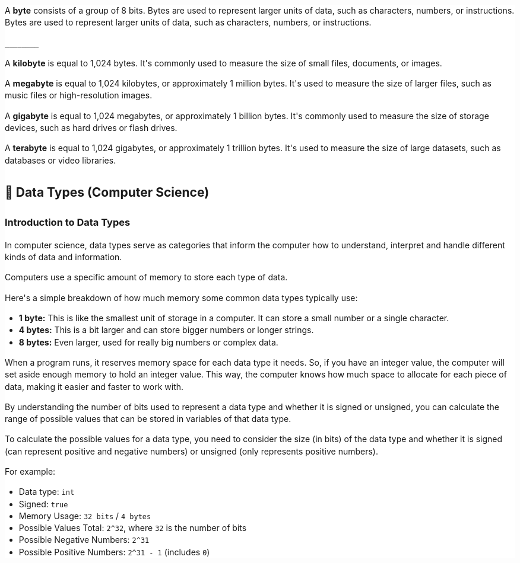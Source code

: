 A **byte** consists of a group of 8 bits. Bytes are used to represent larger units of data, such as characters, numbers, or instructions. Bytes are used to represent larger units of data, such as characters, numbers, or instructions.

```
________
```

A **kilobyte** is equal to 1,024 bytes. It's commonly used to measure the size of small files, documents, or images.

A **megabyte** is equal to 1,024 kilobytes, or approximately 1 million bytes. It's used to measure the size of larger files, such as music files or high-resolution images.

A **gigabyte** is equal to 1,024 megabytes, or approximately 1 billion bytes. It's commonly used to measure the size of storage devices, such as hard drives or flash drives.

A **terabyte** is equal to 1,024 gigabytes, or approximately 1 trillion bytes. It's used to measure the size of large datasets, such as databases or video libraries.

## 🔣 Data Types (Computer Science)

### Introduction to Data Types

In computer science, data types serve as categories that inform the computer how to understand, interpret and handle different kinds of data and information.

Computers use a specific amount of memory to store each type of data.

Here's a simple breakdown of how much memory some common data types typically use:

- **1 byte:** This is like the smallest unit of storage in a computer. It can store a small number or a single character.
- **4 bytes:** This is a bit larger and can store bigger numbers or longer strings.
- **8 bytes:** Even larger, used for really big numbers or complex data.

When a program runs, it reserves memory space for each data type it needs. So, if you have an integer value, the computer will set aside enough memory to hold an integer value. This way, the computer knows how much space to allocate for each piece of data, making it easier and faster to work with.

By understanding the number of bits used to represent a data type and whether it is signed or unsigned, you can calculate the range of possible values that can be stored in variables of that data type.

To calculate the possible values for a data type, you need to consider the size (in bits) of the data type and whether it is signed (can represent positive and negative numbers) or unsigned (only represents positive numbers).

For example:

- Data type: `int`
- Signed: `true`
- Memory Usage: `32 bits` / `4 bytes`
- Possible Values Total: `2^32`, where `32` is the number of bits
- Possible Negative Numbers: `2^31`
- Possible Positive Numbers: `2^31 - 1` (includes `0`)
